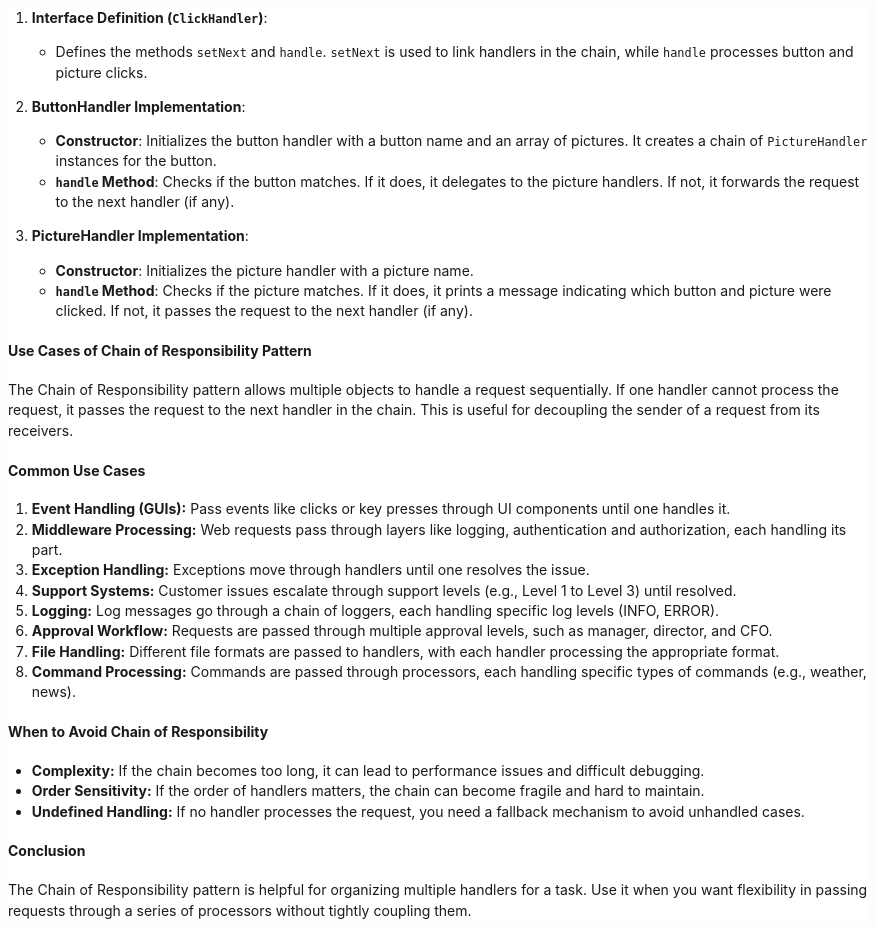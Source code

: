 1. **Interface Definition (`ClickHandler`)**:
   - Defines the methods `setNext` and `handle`. `setNext` is used to link handlers in the chain, while `handle` processes button and picture clicks.

2. **ButtonHandler Implementation**:
   - **Constructor**: Initializes the button handler with a button name and an array of pictures. It creates a chain of `PictureHandler` instances for the button.
   - **`handle` Method**: Checks if the button matches. If it does, it delegates to the picture handlers. If not, it forwards the request to the next handler (if any).

3. **PictureHandler Implementation**:
   - **Constructor**: Initializes the picture handler with a picture name.
   - **`handle` Method**: Checks if the picture matches. If it does, it prints a message indicating which button and picture were clicked. If not, it passes the request to the next handler (if any).

#### Use Cases of Chain of Responsibility Pattern

The Chain of Responsibility pattern allows multiple objects to handle a request sequentially. If one handler cannot process the request, it passes the request to the next handler in the chain. This is useful for decoupling the sender of a request from its receivers.

#### **Common Use Cases**

1. **Event Handling (GUIs):** Pass events like clicks or key presses through UI components until one handles it.
2. **Middleware Processing:** Web requests pass through layers like logging, authentication and authorization, each handling its part.
3. **Exception Handling:** Exceptions move through handlers until one resolves the issue.
4. **Support Systems:** Customer issues escalate through support levels (e.g., Level 1 to Level 3) until resolved.
5. **Logging:** Log messages go through a chain of loggers, each handling specific log levels (INFO, ERROR).
6. **Approval Workflow:** Requests are passed through multiple approval levels, such as manager, director, and CFO.
7. **File Handling:** Different file formats are passed to handlers, with each handler processing the appropriate format.
8. **Command Processing:** Commands are passed through processors, each handling specific types of commands (e.g., weather, news).

#### **When to Avoid Chain of Responsibility**

- **Complexity:** If the chain becomes too long, it can lead to performance issues and difficult debugging.
- **Order Sensitivity:** If the order of handlers matters, the chain can become fragile and hard to maintain.
- **Undefined Handling:** If no handler processes the request, you need a fallback mechanism to avoid unhandled cases.

#### **Conclusion**

The Chain of Responsibility pattern is helpful for organizing multiple handlers for a task. Use it when you want flexibility in passing requests through a series of processors without tightly coupling them.
